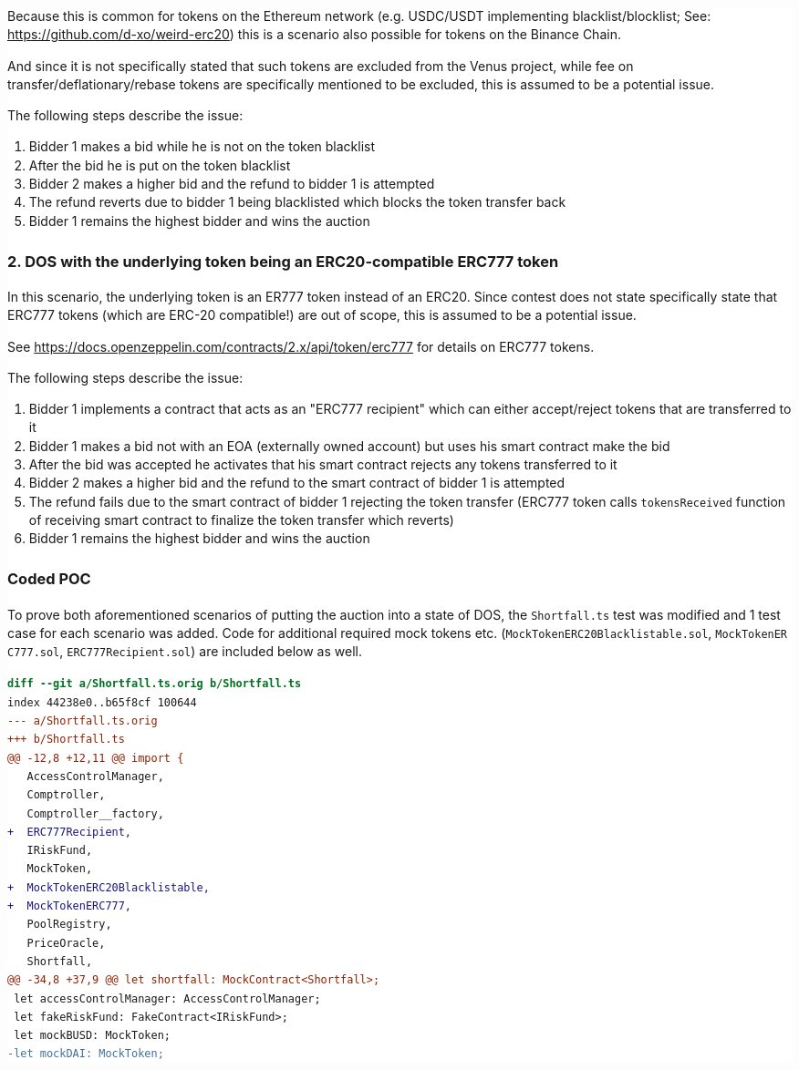 Because this is common for tokens on the Ethereum network (e.g. USDC/USDT implementing blacklist/blocklist; See: https://github.com/d-xo/weird-erc20) this is a scenario also possible for tokens on the Binance Chain.

And since it is not specifically stated that such tokens are excluded from the Venus project, while fee on transfer/deflationary/rebase tokens are specifically mentioned to be excluded, this is assumed to be a potential issue.

The following steps describe the issue:

1. Bidder 1 makes a bid while he is not on the token blacklist
2. After the bid he is put on the token blacklist
3. Bidder 2 makes a higher bid and the refund to bidder 1 is attempted
4. The refund reverts due to bidder 1 being blacklisted which blocks the token transfer back
5. Bidder 1 remains the highest bidder and wins the auction

### 2. DOS with the underlying token being an ERC20-compatible ERC777 token

In this scenario, the underlying token is an ER777 token instead of an ERC20. Since contest does not state specifically state that ERC777 tokens (which are ERC-20 compatible!) are out of scope, this is assumed to be a potential issue.

See https://docs.openzeppelin.com/contracts/2.x/api/token/erc777 for details on ERC777 tokens.

The following steps describe the issue:

1. Bidder 1 implements a contract that acts as an "ERC777 recipient" which can either accept/reject tokens that are transferred to it
2. Bidder 1 makes a bid not with an EOA (externally owned account) but uses his smart contract make the bid
3. After the bid was accepted he activates that his smart contract rejects any tokens transferred to it
4. Bidder 2 makes a higher bid and the refund to the smart contract of bidder 1 is attempted
5. The refund fails due to the smart contract of bidder 1 rejecting the token transfer (ERC777 token calls `tokensReceived` function of receiving smart contract to finalize the token transfer which reverts)
6. Bidder 1 remains the highest bidder and wins the auction

### Coded POC
To prove both aforementioned scenarios of putting the auction into a state of DOS, the `Shortfall.ts` test was modified and 1 test case for each scenario was added. Code for additional required mock tokens etc. (`MockTokenERC20Blacklistable.sol`, `MockTokenERC777.sol`, `ERC777Recipient.sol`) are included below as well.

```diff
diff --git a/Shortfall.ts.orig b/Shortfall.ts
index 44238e0..b65f8cf 100644
--- a/Shortfall.ts.orig
+++ b/Shortfall.ts
@@ -12,8 +12,11 @@ import {
   AccessControlManager,
   Comptroller,
   Comptroller__factory,
+  ERC777Recipient,
   IRiskFund,
   MockToken,
+  MockTokenERC20Blacklistable,
+  MockTokenERC777,
   PoolRegistry,
   PriceOracle,
   Shortfall,
@@ -34,8 +37,9 @@ let shortfall: MockContract<Shortfall>;
 let accessControlManager: AccessControlManager;
 let fakeRiskFund: FakeContract<IRiskFund>;
 let mockBUSD: MockToken;
-let mockDAI: MockToken;
```